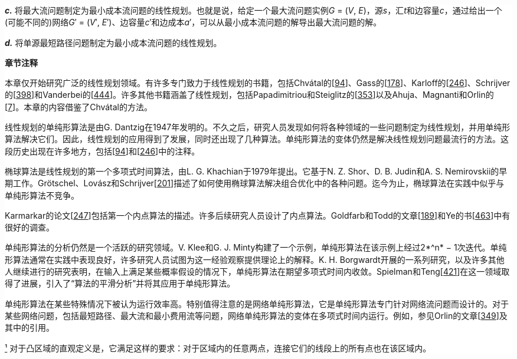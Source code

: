 ***c.*** 将最大流问题制定为最小成本流问题的线性规划。也就是说，给定一个最大流问题实例*G* = (*V*, *E*)，源*s*，汇*t*和边容量*c*，通过给出一个(可能不同的)网络*G*′ = (*V*′, *E*′)、边容量*c*′和边成本*a*′，可以从最小成本流问题的解导出最大流问题的解。

***d.*** 将单源最短路径问题制定为最小成本流问题的线性规划。

**章节注释**

本章仅开始研究广泛的线性规划领域。有许多专门致力于线性规划的书籍，包括Chvátal的[[94](bibliography001.xhtml#endnote_94)]、Gass的[[178](bibliography001.xhtml#endnote_178)]、Karloff的[[246](bibliography001.xhtml#endnote_246)]、Schrijver的[[398](bibliography001.xhtml#endnote_398)]和Vanderbei的[[444](bibliography001.xhtml#endnote_444)]。许多其他书籍涵盖了线性规划，包括Papadimitriou和Steiglitz的[[353](bibliography001.xhtml#endnote_353)]以及Ahuja、Magnanti和Orlin的[[7](bibliography001.xhtml#endnote_7)]。本章的内容借鉴了Chvátal的方法。

线性规划的单纯形算法是由G. Dantzig在1947年发明的。不久之后，研究人员发现如何将各种领域的一些问题制定为线性规划，并用单纯形算法解决它们。因此，线性规划的应用得到了发展，同时还出现了几种算法。单纯形算法的变体仍然是解决线性规划问题最流行的方法。这段历史出现在许多地方，包括[[94](bibliography001.xhtml#endnote_94)]和[[246](bibliography001.xhtml#endnote_246)]中的注释。

椭球算法是线性规划的第一个多项式时间算法，由L. G. Khachian于1979年提出。它基于N. Z. Shor、D. B. Judin和A. S. Nemirovskii的早期工作。Grötschel、Lovász和Schrijver[[201](bibliography001.xhtml#endnote_201)]描述了如何使用椭球算法解决组合优化中的各种问题。迄今为止，椭球算法在实践中似乎与单纯形算法不竞争。

Karmarkar的论文[[247](bibliography001.xhtml#endnote_247)]包括第一个内点算法的描述。许多后续研究人员设计了内点算法。Goldfarb和Todd的文章[[189](bibliography001.xhtml#endnote_189)]和Ye的书[[463](bibliography001.xhtml#endnote_463)]中有很好的调查。

单纯形算法的分析仍然是一个活跃的研究领域。V. Klee和G. J. Minty构建了一个示例，单纯形算法在该示例上经过2*^n* − 1次迭代。单纯形算法通常在实践中表现良好，许多研究人员试图为这一经验观察提供理论上的解释。K. H. Borgwardt开展的一系列研究，以及许多其他人继续进行的研究表明，在输入上满足某些概率假设的情况下，单纯形算法在期望多项式时间内收敛。Spielman和Teng[[421](bibliography001.xhtml#endnote_421)]在这一领域取得了进展，引入了“算法的平滑分析”并将其应用于单纯形算法。

单纯形算法在某些特殊情况下被认为运行效率高。特别值得注意的是网络单纯形算法，它是单纯形算法专门针对网络流问题而设计的。对于某些网络问题，包括最短路径、最大流和最小费用流等问题，网络单纯形算法的变体在多项式时间内运行。例如，参见Orlin的文章[[349](bibliography001.xhtml#endnote_349)]及其中的引用。

[¹](#footnote_ref_1) 对于凸区域的直观定义是，它满足这样的要求：对于区域内的任意两点，连接它们的线段上的所有点也在该区域内。
